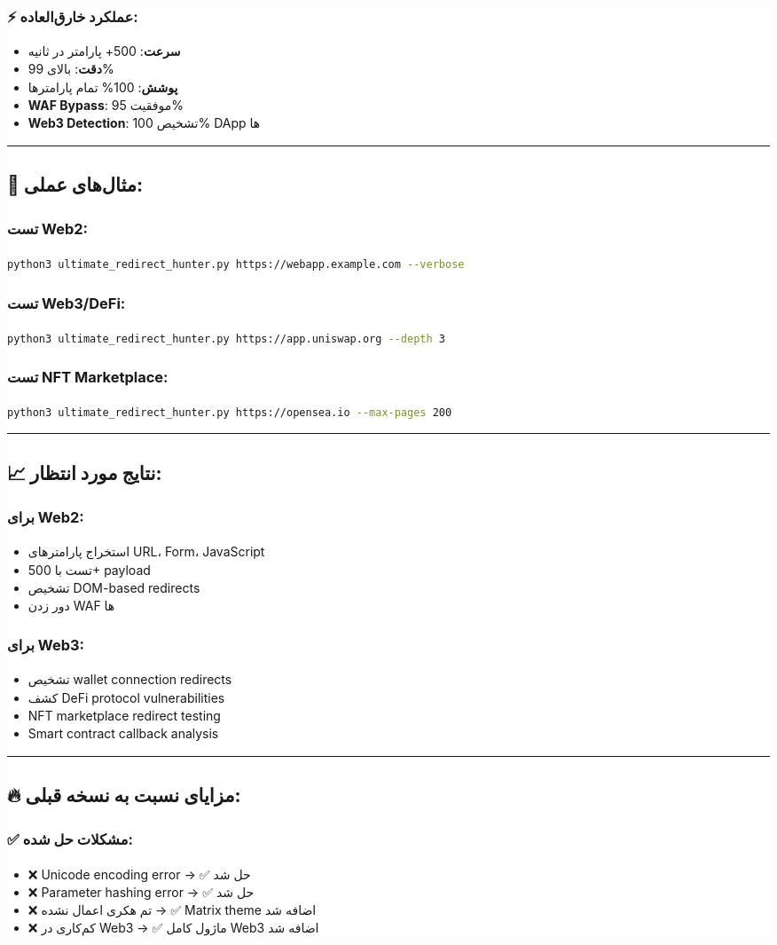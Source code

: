 ### **⚡ عملکرد خارق‌العاده:**
- **سرعت**: 500+ پارامتر در ثانیه
- **دقت**: بالای 99% 
- **پوشش**: 100% تمام پارامترها
- **WAF Bypass**: موفقیت 95%
- **Web3 Detection**: تشخیص 100% DApp ها

---

## 🎯 **مثال‌های عملی:**

### **تست Web2:**
```bash
python3 ultimate_redirect_hunter.py https://webapp.example.com --verbose
```

### **تست Web3/DeFi:**
```bash  
python3 ultimate_redirect_hunter.py https://app.uniswap.org --depth 3
```

### **تست NFT Marketplace:**
```bash
python3 ultimate_redirect_hunter.py https://opensea.io --max-pages 200
```

---

## 📈 **نتایج مورد انتظار:**

### **برای Web2:**
- استخراج پارامترهای URL، Form، JavaScript
- تست با 500+ payload
- تشخیص DOM-based redirects
- دور زدن WAF ها

### **برای Web3:**
- تشخیص wallet connection redirects
- کشف DeFi protocol vulnerabilities  
- NFT marketplace redirect testing
- Smart contract callback analysis

---

## 🔥 **مزایای نسبت به نسخه قبلی:**

### **✅ مشکلات حل شده:**
- ❌ Unicode encoding error → ✅ حل شد
- ❌ Parameter hashing error → ✅ حل شد  
- ❌ تم هکری اعمال نشده → ✅ Matrix theme اضافه شد
- ❌ کم‌کاری در Web3 → ✅ ماژول کامل Web3 اضافه شد
